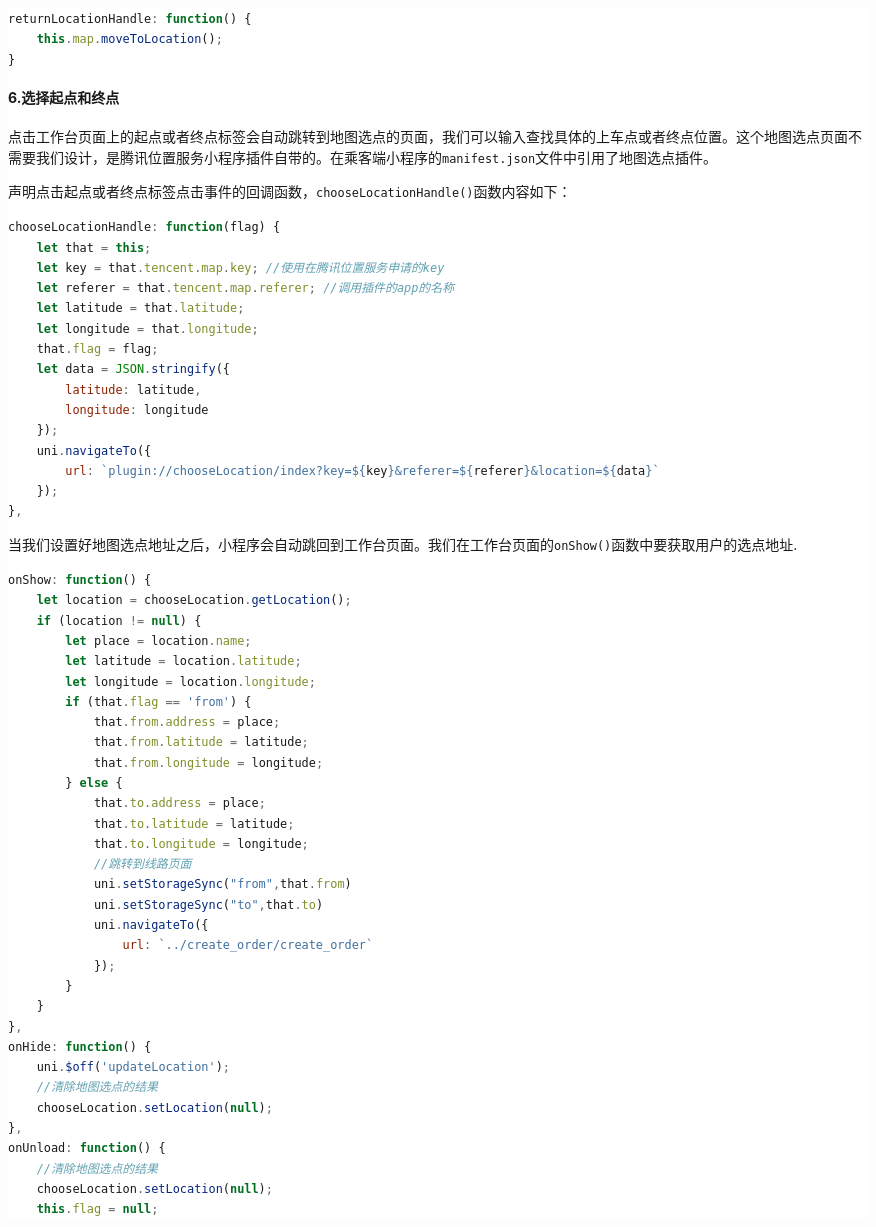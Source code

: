 
```js
returnLocationHandle: function() {
    this.map.moveToLocation();
}
```

#### 6.选择起点和终点

点击工作台页面上的起点或者终点标签会自动跳转到地图选点的页面，我们可以输入查找具体的上车点或者终点位置。这个地图选点页面不需要我们设计，是腾讯位置服务小程序插件自带的。在乘客端小程序的`manifest.json`文件中引用了地图选点插件。

声明点击起点或者终点标签点击事件的回调函数，`chooseLocationHandle()`函数内容如下：

```javascript
chooseLocationHandle: function(flag) {
    let that = this;
    let key = that.tencent.map.key; //使用在腾讯位置服务申请的key
    let referer = that.tencent.map.referer; //调用插件的app的名称
    let latitude = that.latitude;
    let longitude = that.longitude;
    that.flag = flag;
    let data = JSON.stringify({
        latitude: latitude,
        longitude: longitude
    });
    uni.navigateTo({
        url: `plugin://chooseLocation/index?key=${key}&referer=${referer}&location=${data}`
    });
},
```

当我们设置好地图选点地址之后，小程序会自动跳回到工作台页面。我们在工作台页面的`onShow()`函数中要获取用户的选点地址.

```js
onShow: function() {
    let location = chooseLocation.getLocation();
    if (location != null) {
        let place = location.name;
        let latitude = location.latitude;
        let longitude = location.longitude;
        if (that.flag == 'from') {
            that.from.address = place;
            that.from.latitude = latitude;
            that.from.longitude = longitude;
        } else {
            that.to.address = place;
            that.to.latitude = latitude;
            that.to.longitude = longitude;
            //跳转到线路页面
            uni.setStorageSync("from",that.from)
            uni.setStorageSync("to",that.to)
            uni.navigateTo({
                url: `../create_order/create_order`
            });
        }
    }
},
onHide: function() {
    uni.$off('updateLocation');
    //清除地图选点的结果
    chooseLocation.setLocation(null);
},
onUnload: function() {
    //清除地图选点的结果
    chooseLocation.setLocation(null);
    this.flag = null;
```